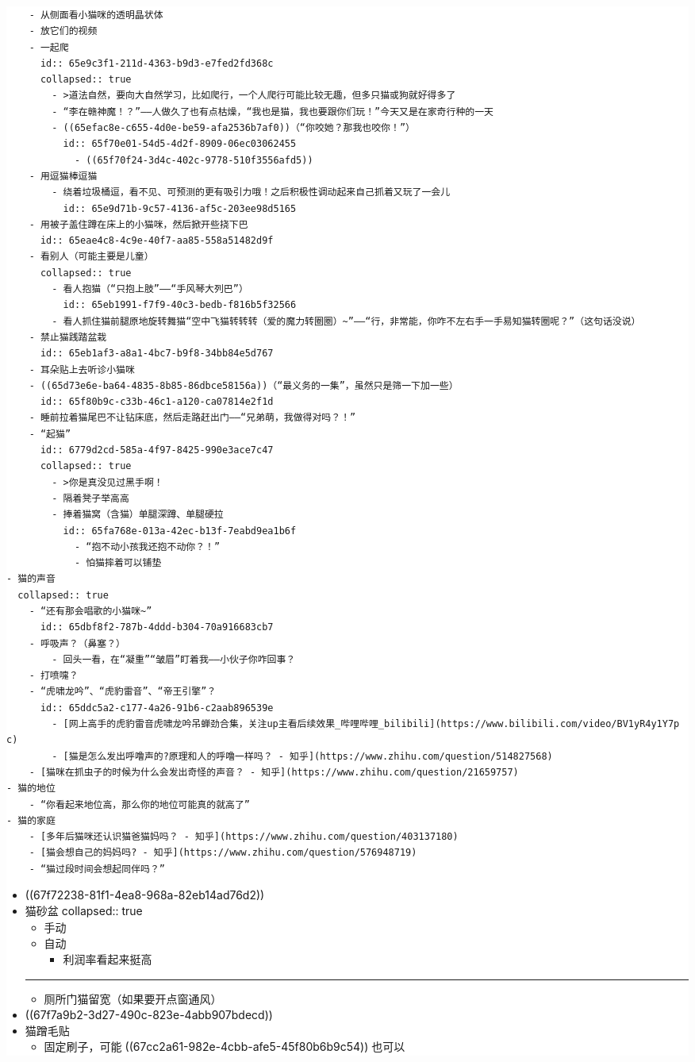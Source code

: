 		- 从侧面看小猫咪的透明晶状体
		- 放它们的视频
		- 一起爬
		  id:: 65e9c3f1-211d-4363-b9d3-e7fed2fd368c
		  collapsed:: true
			- >道法自然，要向大自然学习，比如爬行，一个人爬行可能比较无趣，但多只猫或狗就好得多了
			- “李在赣神魔！？”——人做久了也有点枯燥，“我也是猫，我也要跟你们玩！”今天又是在家奇行种的一天
			- ((65efac8e-c655-4d0e-be59-afa2536b7af0))（“你咬她？那我也咬你！”）
			  id:: 65f70e01-54d5-4d2f-8909-06ec03062455
				- ((65f70f24-3d4c-402c-9778-510f3556afd5))
		- 用逗猫棒逗猫
			- 绕着垃圾桶逗，看不见、可预测的更有吸引力哦！之后积极性调动起来自己抓着又玩了一会儿
			  id:: 65e9d71b-9c57-4136-af5c-203ee98d5165
		- 用被子盖住蹲在床上的小猫咪，然后掀开些挠下巴
		  id:: 65eae4c8-4c9e-40f7-aa85-558a51482d9f
		- 看别人（可能主要是儿童）
		  collapsed:: true
			- 看人抱猫（“只抱上肢”——“手风琴大列巴”）
			  id:: 65eb1991-f7f9-40c3-bedb-f816b5f32566
			- 看人抓住猫前腿原地旋转舞猫“空中飞猫转转转（爱的魔力转圈圈）~”——“行，非常能，你咋不左右手一手易知猫转圈呢？”（这句话没说）
		- 禁止猫践踏盆栽
		  id:: 65eb1af3-a8a1-4bc7-b9f8-34bb84e5d767
		- 耳朵贴上去听诊小猫咪
		- ((65d73e6e-ba64-4835-8b85-86dbce58156a))（“最义务的一集”，虽然只是筛一下加一些）
		  id:: 65f80b9c-c33b-46c1-a120-ca07814e2f1d
		- 睡前拉着猫尾巴不让钻床底，然后走路赶出门——“兄弟萌，我做得对吗？！”
		- “起猫”
		  id:: 6779d2cd-585a-4f97-8425-990e3ace7c47
		  collapsed:: true
			- >你是真没见过黑手啊！
			- 隔着凳子举高高
			- 捧着猫窝（含猫）单腿深蹲、单腿硬拉
			  id:: 65fa768e-013a-42ec-b13f-7eabd9ea1b6f
				- “抱不动小孩我还抱不动你？！”
				- 怕猫摔着可以铺垫
	- 猫的声音
	  collapsed:: true
		- “还有那会唱歌的小猫咪~”
		  id:: 65dbf8f2-787b-4ddd-b304-70a916683cb7
		- 呼吸声？（鼻塞？）
			- 回头一看，在“凝重”“皱眉”盯着我——小伙子你咋回事？
		- 打喷嚏？
		- “虎啸龙吟”、“虎豹雷音”、“帝王引擎”？
		  id:: 65ddc5a2-c177-4a26-91b6-c2aab896539e
			- [网上高手的虎豹雷音虎啸龙吟吊蝉劲合集，关注up主看后续效果_哔哩哔哩_bilibili](https://www.bilibili.com/video/BV1yR4y1Y7pc)
			- [猫是怎么发出呼噜声的?原理和人的呼噜一样吗？ - 知乎](https://www.zhihu.com/question/514827568)
		- [猫咪在抓虫子的时候为什么会发出奇怪的声音？ - 知乎](https://www.zhihu.com/question/21659757)
	- 猫的地位
		- “你看起来地位高，那么你的地位可能真的就高了”
	- 猫的家庭
		- [多年后猫咪还认识猫爸猫妈吗？ - 知乎](https://www.zhihu.com/question/403137180)
		- [猫会想自己的妈妈吗? - 知乎](https://www.zhihu.com/question/576948719)
		- “猫过段时间会想起同伴吗？”
- ((67f72238-81f1-4ea8-968a-82eb14ad76d2))
- 猫砂盆
  collapsed:: true
	- 手动
	- 自动
		- 利润率看起来挺高
	- ---
	- 厕所门猫留宽（如果要开点窗通风）
- ((67f7a9b2-3d27-490c-823e-4abb907bdecd))
- 猫蹭毛贴
	- 固定刷子，可能 ((67cc2a61-982e-4cbb-afe5-45f80b6b9c54)) 也可以